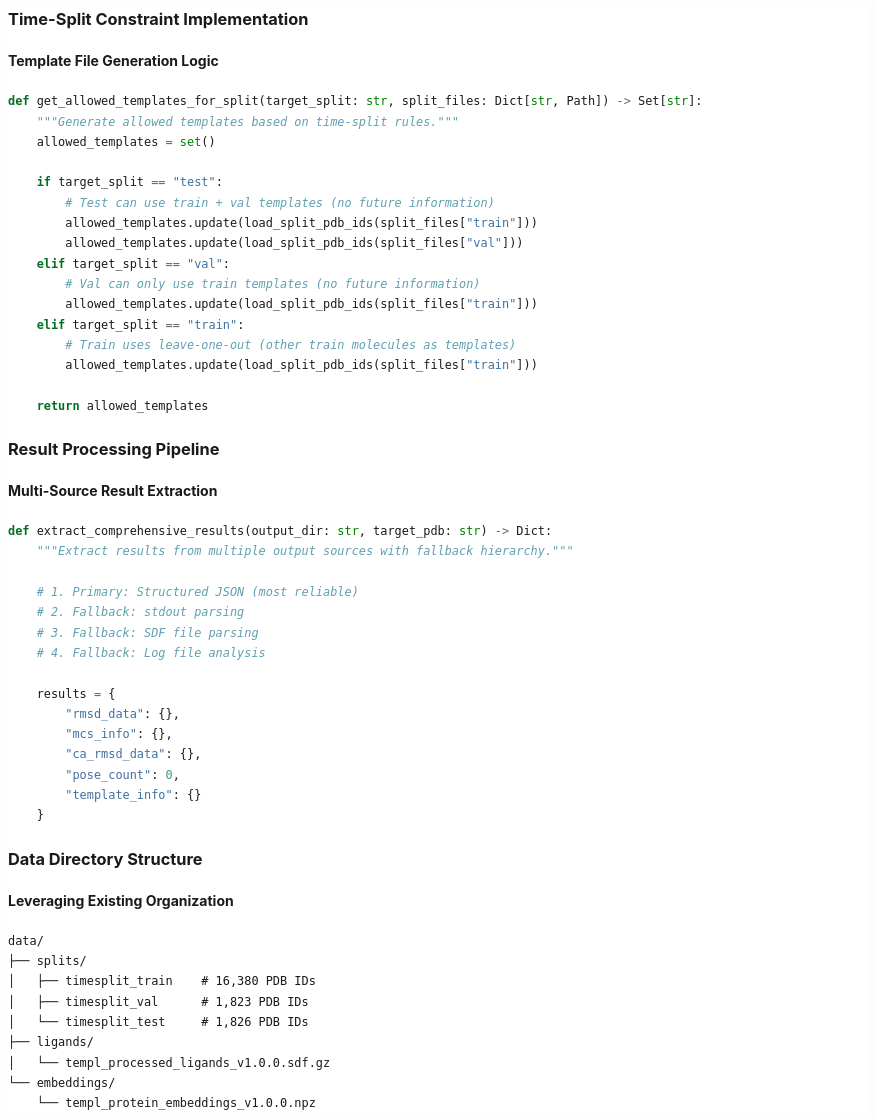 ### Time-Split Constraint Implementation

#### Template File Generation Logic
```python
def get_allowed_templates_for_split(target_split: str, split_files: Dict[str, Path]) -> Set[str]:
    """Generate allowed templates based on time-split rules."""
    allowed_templates = set()
    
    if target_split == "test":
        # Test can use train + val templates (no future information)
        allowed_templates.update(load_split_pdb_ids(split_files["train"]))
        allowed_templates.update(load_split_pdb_ids(split_files["val"]))
    elif target_split == "val":
        # Val can only use train templates (no future information)
        allowed_templates.update(load_split_pdb_ids(split_files["train"]))
    elif target_split == "train":
        # Train uses leave-one-out (other train molecules as templates)
        allowed_templates.update(load_split_pdb_ids(split_files["train"]))
    
    return allowed_templates
```

### Result Processing Pipeline

#### Multi-Source Result Extraction
```python
def extract_comprehensive_results(output_dir: str, target_pdb: str) -> Dict:
    """Extract results from multiple output sources with fallback hierarchy."""
    
    # 1. Primary: Structured JSON (most reliable)
    # 2. Fallback: stdout parsing  
    # 3. Fallback: SDF file parsing
    # 4. Fallback: Log file analysis
    
    results = {
        "rmsd_data": {},
        "mcs_info": {},
        "ca_rmsd_data": {},
        "pose_count": 0,
        "template_info": {}
    }
```

### Data Directory Structure

#### Leveraging Existing Organization
```
data/
├── splits/
│   ├── timesplit_train    # 16,380 PDB IDs
│   ├── timesplit_val      # 1,823 PDB IDs  
│   └── timesplit_test     # 1,826 PDB IDs
├── ligands/
│   └── templ_processed_ligands_v1.0.0.sdf.gz
└── embeddings/
    └── templ_protein_embeddings_v1.0.0.npz
```
